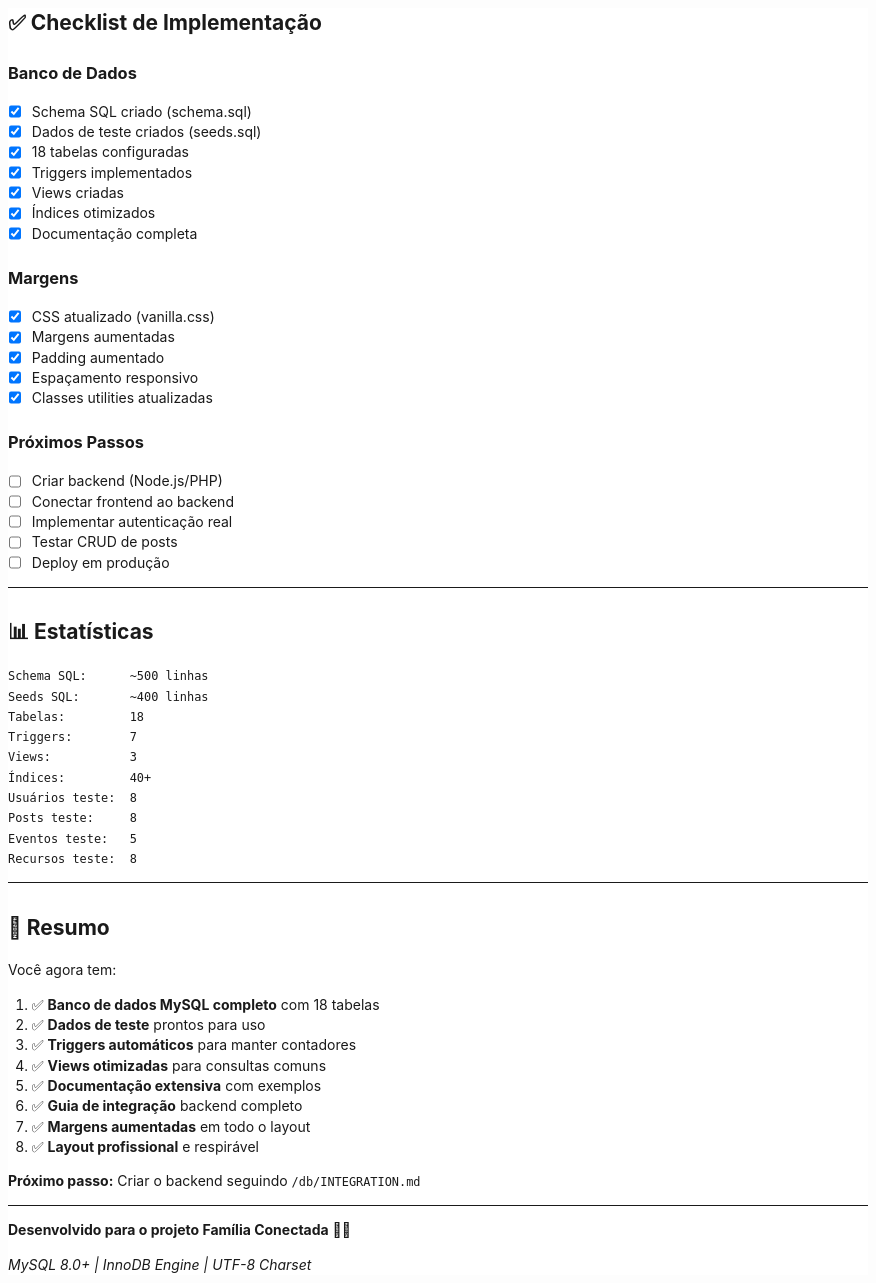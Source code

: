
## ✅ Checklist de Implementação

### Banco de Dados
- [x] Schema SQL criado (schema.sql)
- [x] Dados de teste criados (seeds.sql)
- [x] 18 tabelas configuradas
- [x] Triggers implementados
- [x] Views criadas
- [x] Índices otimizados
- [x] Documentação completa

### Margens
- [x] CSS atualizado (vanilla.css)
- [x] Margens aumentadas
- [x] Padding aumentado
- [x] Espaçamento responsivo
- [x] Classes utilities atualizadas

### Próximos Passos
- [ ] Criar backend (Node.js/PHP)
- [ ] Conectar frontend ao backend
- [ ] Implementar autenticação real
- [ ] Testar CRUD de posts
- [ ] Deploy em produção

---

## 📊 Estatísticas

```
Schema SQL:      ~500 linhas
Seeds SQL:       ~400 linhas
Tabelas:         18
Triggers:        7
Views:           3
Índices:         40+
Usuários teste:  8
Posts teste:     8
Eventos teste:   5
Recursos teste:  8
```

---

## 🎉 Resumo

Você agora tem:

1. ✅ **Banco de dados MySQL completo** com 18 tabelas
2. ✅ **Dados de teste** prontos para uso
3. ✅ **Triggers automáticos** para manter contadores
4. ✅ **Views otimizadas** para consultas comuns
5. ✅ **Documentação extensiva** com exemplos
6. ✅ **Guia de integração** backend completo
7. ✅ **Margens aumentadas** em todo o layout
8. ✅ **Layout profissional** e respirável

**Próximo passo:** Criar o backend seguindo `/db/INTEGRATION.md`

---

**Desenvolvido para o projeto Família Conectada** 🤝💙

*MySQL 8.0+ | InnoDB Engine | UTF-8 Charset*
